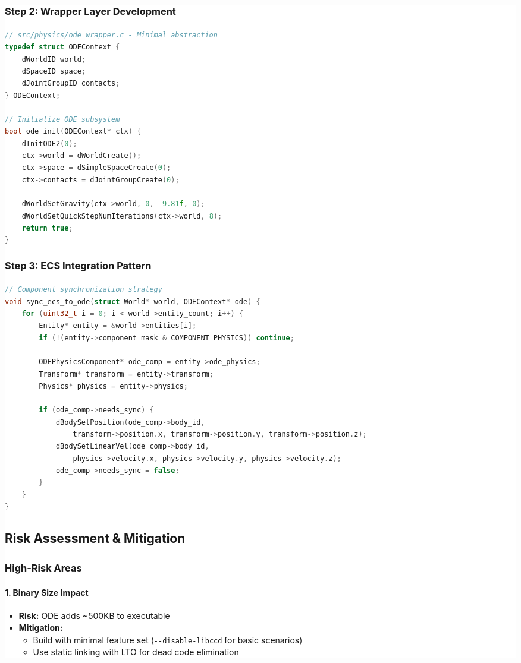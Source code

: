 ### Step 2: Wrapper Layer Development
```c
// src/physics/ode_wrapper.c - Minimal abstraction
typedef struct ODEContext {
    dWorldID world;
    dSpaceID space;
    dJointGroupID contacts;
} ODEContext;

// Initialize ODE subsystem
bool ode_init(ODEContext* ctx) {
    dInitODE2(0);
    ctx->world = dWorldCreate();
    ctx->space = dSimpleSpaceCreate(0);
    ctx->contacts = dJointGroupCreate(0);
    
    dWorldSetGravity(ctx->world, 0, -9.81f, 0);
    dWorldSetQuickStepNumIterations(ctx->world, 8);
    return true;
}
```

### Step 3: ECS Integration Pattern
```c
// Component synchronization strategy
void sync_ecs_to_ode(struct World* world, ODEContext* ode) {
    for (uint32_t i = 0; i < world->entity_count; i++) {
        Entity* entity = &world->entities[i];
        if (!(entity->component_mask & COMPONENT_PHYSICS)) continue;
        
        ODEPhysicsComponent* ode_comp = entity->ode_physics;
        Transform* transform = entity->transform;
        Physics* physics = entity->physics;
        
        if (ode_comp->needs_sync) {
            dBodySetPosition(ode_comp->body_id, 
                transform->position.x, transform->position.y, transform->position.z);
            dBodySetLinearVel(ode_comp->body_id,
                physics->velocity.x, physics->velocity.y, physics->velocity.z);
            ode_comp->needs_sync = false;
        }
    }
}
```

## Risk Assessment & Mitigation

### High-Risk Areas

#### 1. Binary Size Impact
- **Risk:** ODE adds ~500KB to executable
- **Mitigation:** 
  - Build with minimal feature set (`--disable-libccd` for basic scenarios)
  - Use static linking with LTO for dead code elimination
